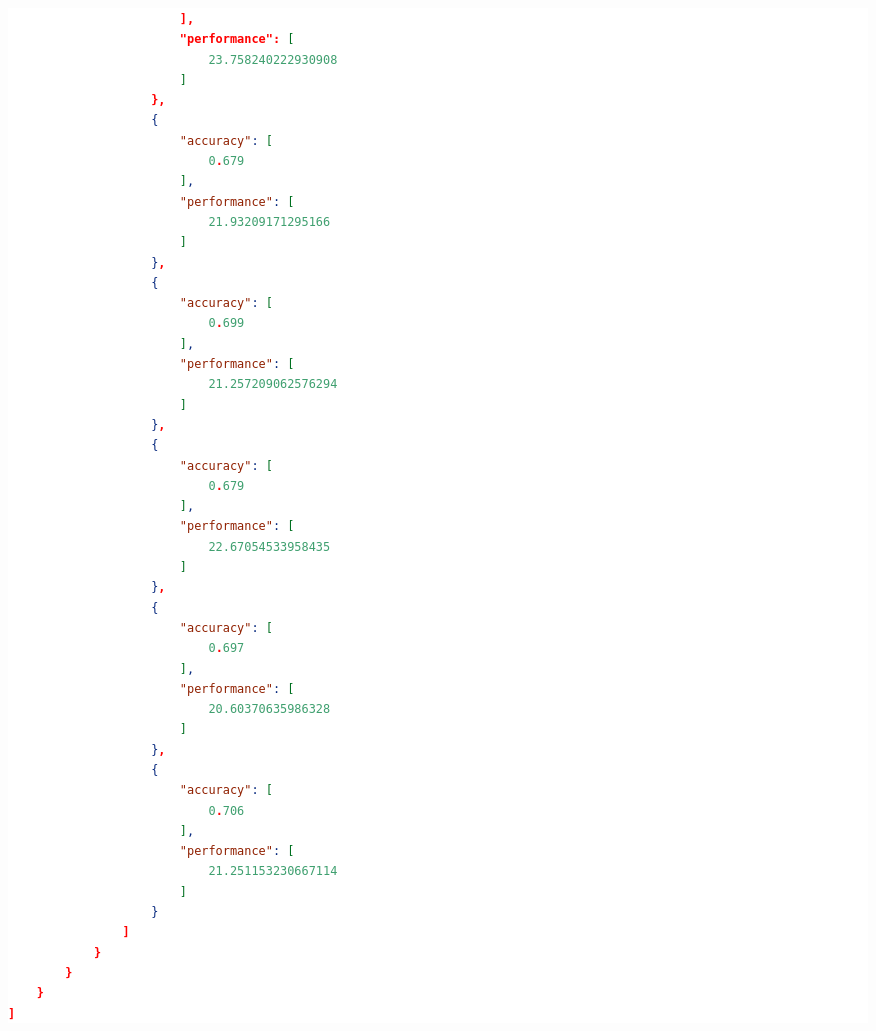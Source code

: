 ```json
                        ],
                        "performance": [
                            23.758240222930908
                        ]
                    },
                    {
                        "accuracy": [
                            0.679
                        ],
                        "performance": [
                            21.93209171295166
                        ]
                    },
                    {
                        "accuracy": [
                            0.699
                        ],
                        "performance": [
                            21.257209062576294
                        ]
                    },
                    {
                        "accuracy": [
                            0.679
                        ],
                        "performance": [
                            22.67054533958435
                        ]
                    },
                    {
                        "accuracy": [
                            0.697
                        ],
                        "performance": [
                            20.60370635986328
                        ]
                    },
                    {
                        "accuracy": [
                            0.706
                        ],
                        "performance": [
                            21.251153230667114
                        ]
                    }
                ]
            }
        }
    }
]
```
